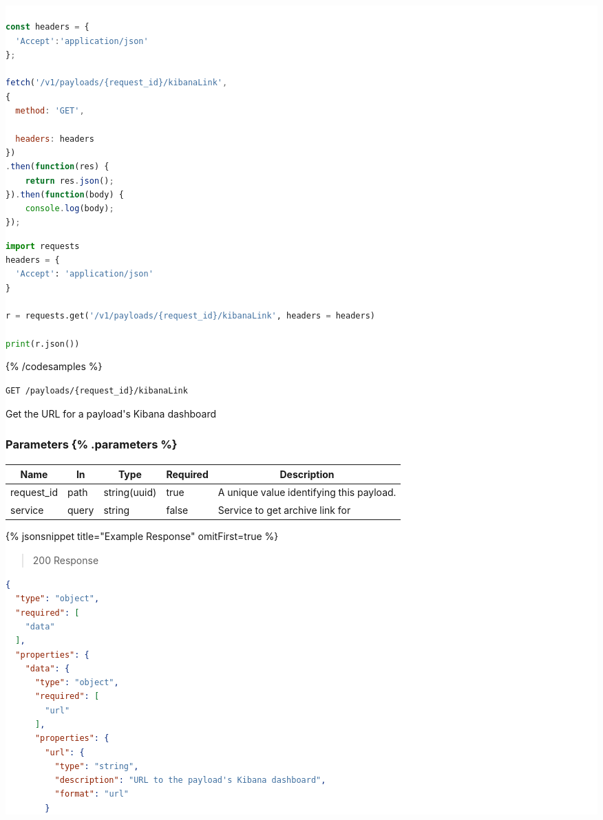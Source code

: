 ```javascript

const headers = {
  'Accept':'application/json'
};

fetch('/v1/payloads/{request_id}/kibanaLink',
{
  method: 'GET',

  headers: headers
})
.then(function(res) {
    return res.json();
}).then(function(body) {
    console.log(body);
});

```

```python
import requests
headers = {
  'Accept': 'application/json'
}

r = requests.get('/v1/payloads/{request_id}/kibanaLink', headers = headers)

print(r.json())

```

{% /codesamples %}

`GET /payloads/{request_id}/kibanaLink`

Get the URL for a payload's Kibana dashboard

### Parameters {% .parameters %}

|Name|In|Type|Required|Description|
|---|---|---|---|---|
|request_id|path|string(uuid)|true|A unique value identifying this payload.|
|service|query|string|false|Service to get archive link for|

{% jsonsnippet title="Example Response" omitFirst=true %}

> 200 Response

```json
{
  "type": "object",
  "required": [
    "data"
  ],
  "properties": {
    "data": {
      "type": "object",
      "required": [
        "url"
      ],
      "properties": {
        "url": {
          "type": "string",
          "description": "URL to the payload's Kibana dashboard",
          "format": "url"
        }
```